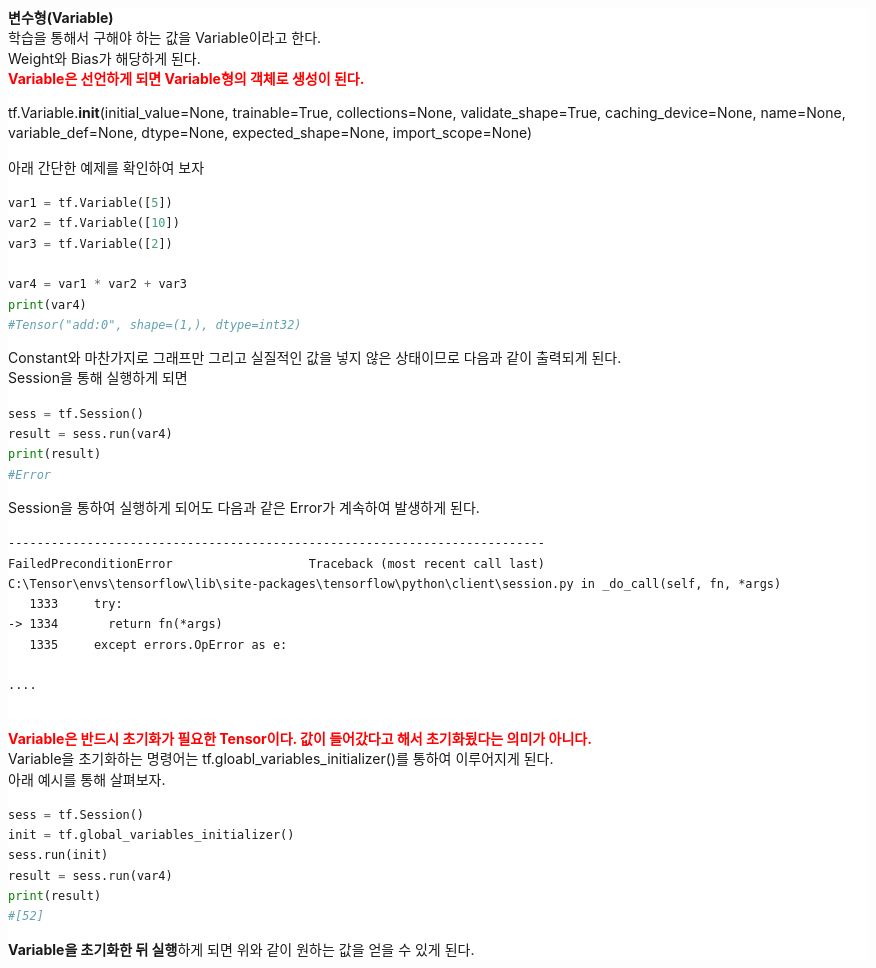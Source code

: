 **변수형(Variable)**  
학습을 통해서 구해야 하는 값을 Variable이라고 한다.  
Weight와 Bias가 해당하게 된다.  
<span style ="color: red">**Variable은 선언하게 되면 Variable형의 객체로 생성이 된다.**</span>  

tf.Variable.__init__(initial_value=None, trainable=True, collections=None, validate_shape=True, caching_device=None, name=None, variable_def=None, dtype=None, expected_shape=None, import_scope=None)  

아래 간단한 예제를 확인하여 보자  
```python
var1 = tf.Variable([5])
var2 = tf.Variable([10])
var3 = tf.Variable([2])

var4 = var1 * var2 + var3
print(var4)
#Tensor("add:0", shape=(1,), dtype=int32)
```
Constant와 마찬가지로 그래프만 그리고 실질적인 값을 넣지 않은 상태이므로 다음과 같이 출력되게 된다.  
Session을 통해 실행하게 되면  

```python
sess = tf.Session()
result = sess.run(var4)
print(result)
#Error
```
Session을 통하여 실행하게 되어도 다음과 같은 Error가 계속하여 발생하게 된다.  
```code
---------------------------------------------------------------------------
FailedPreconditionError                   Traceback (most recent call last)
C:\Tensor\envs\tensorflow\lib\site-packages\tensorflow\python\client\session.py in _do_call(self, fn, *args)
   1333     try:
-> 1334       return fn(*args)
   1335     except errors.OpError as e:

....


```
<span style ="color: red">**Variable은 반드시 초기화가 필요한 Tensor이다. 값이 들어갔다고 해서 초기화됬다는 의미가 아니다.**</span>  
Variable을 초기화하는 명령어는 tf.gloabl_variables_initializer()를 통하여 이루어지게 된다.  
아래 예시를 통해 살펴보자.  
```python
sess = tf.Session()
init = tf.global_variables_initializer()
sess.run(init)
result = sess.run(var4)
print(result)
#[52]
```
**Variable을 초기화한 뒤 실행**하게 되면 위와 같이 원하는 값을 얻을 수 있게 된다.  
